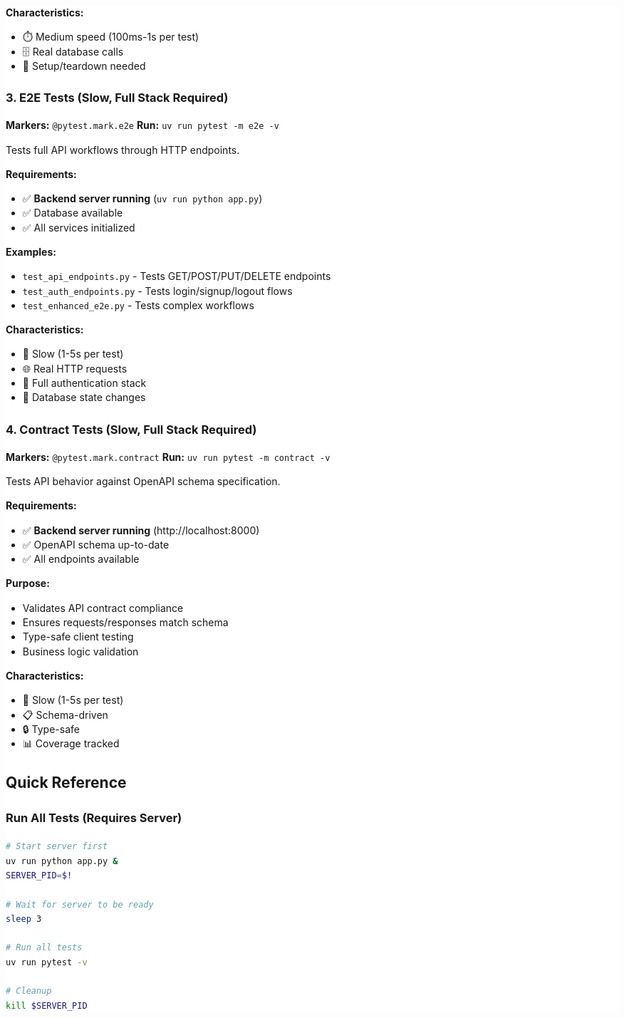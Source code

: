 **Characteristics:**
- ⏱️  Medium speed (100ms-1s per test)
- 🗄️  Real database calls
- 🔧 Setup/teardown needed

### 3. E2E Tests (Slow, Full Stack Required)
**Markers:** `@pytest.mark.e2e`
**Run:** `uv run pytest -m e2e -v`

Tests full API workflows through HTTP endpoints.

**Requirements:**
- ✅ **Backend server running** (`uv run python app.py`)
- ✅ Database available
- ✅ All services initialized

**Examples:**
- `test_api_endpoints.py` - Tests GET/POST/PUT/DELETE endpoints
- `test_auth_endpoints.py` - Tests login/signup/logout flows
- `test_enhanced_e2e.py` - Tests complex workflows

**Characteristics:**
- 🐌 Slow (1-5s per test)
- 🌐 Real HTTP requests
- 🔐 Full authentication stack
- 💾 Database state changes

### 4. Contract Tests (Slow, Full Stack Required)
**Markers:** `@pytest.mark.contract`
**Run:** `uv run pytest -m contract -v`

Tests API behavior against OpenAPI schema specification.

**Requirements:**
- ✅ **Backend server running** (http://localhost:8000)
- ✅ OpenAPI schema up-to-date
- ✅ All endpoints available

**Purpose:**
- Validates API contract compliance
- Ensures requests/responses match schema
- Type-safe client testing
- Business logic validation

**Characteristics:**
- 🐌 Slow (1-5s per test)
- 📋 Schema-driven
- 🔒 Type-safe
- 📊 Coverage tracked

## Quick Reference

### Run All Tests (Requires Server)
```bash
# Start server first
uv run python app.py &
SERVER_PID=$!

# Wait for server to be ready
sleep 3

# Run all tests
uv run pytest -v

# Cleanup
kill $SERVER_PID
```
